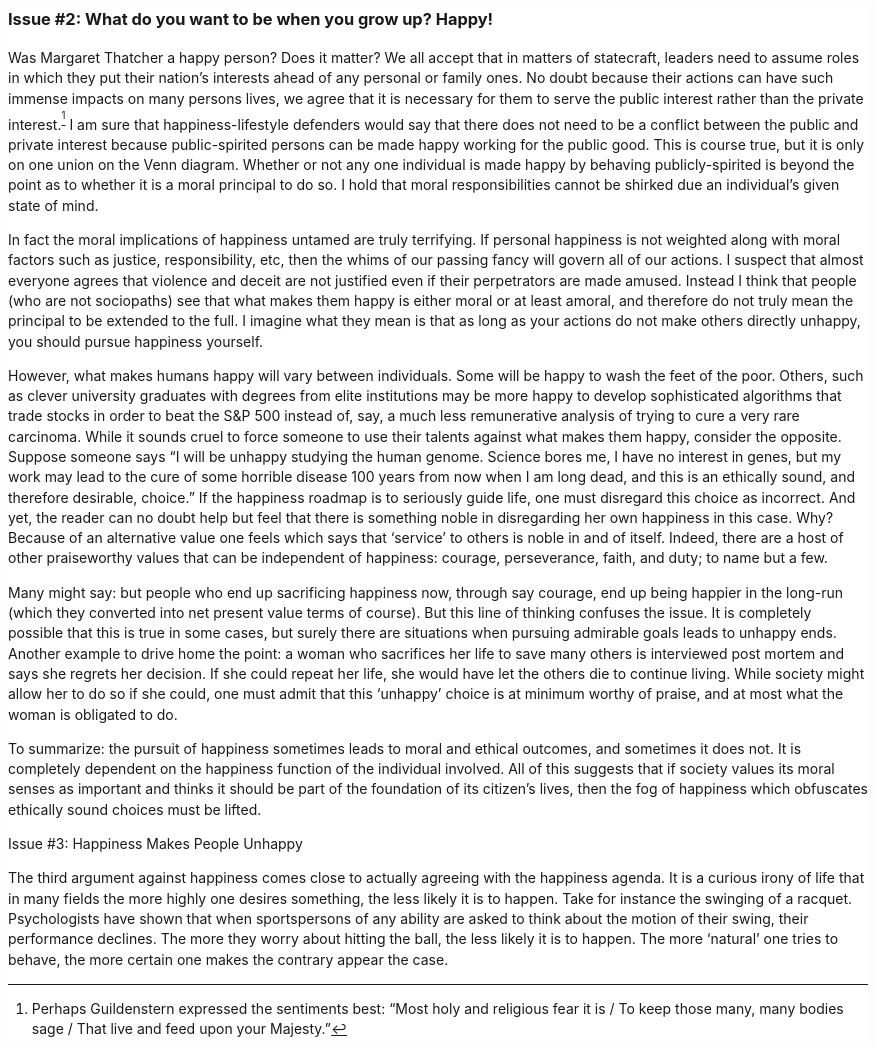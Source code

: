 ### Issue #2: What do you want to be when you grow up? Happy!

Was Margaret Thatcher a happy person? Does it matter? We all accept that in matters of statecraft, leaders need to assume roles in which they put their nation’s interests ahead of any personal or family ones. No doubt because their actions can have such immense impacts on many persons lives, we agree that it is necessary for them to serve the public interest rather than the private interest.<sup>[^4]</sup> I am sure that happiness-lifestyle defenders would say that there does not need to be a conflict between the public and private interest because public-spirited persons can be made happy working for the public good. This is course true, but it is only on one union on the Venn diagram. Whether or not any one individual is made happy by behaving publicly-spirited is beyond the point as to whether it is a moral principal to do so. I hold that moral responsibilities cannot be shirked due an individual’s given state of mind.

In fact the moral implications of happiness untamed are truly terrifying. If personal happiness is not weighted along with moral factors such as justice, responsibility, etc, then the whims of our passing fancy will govern all of our actions. I suspect that almost everyone agrees that violence and deceit are not justified even if their perpetrators are made amused. Instead I think that people (who are not sociopaths) see that what makes them happy is either moral or at least amoral, and therefore do not truly mean the principal to be extended to the full. I imagine what they mean is that as long as your actions do not make others directly unhappy, you should pursue happiness yourself.

However, what makes humans happy will vary between individuals. Some will be happy to wash the feet of the poor. Others, such as clever university graduates with degrees from elite institutions may be more happy to develop sophisticated algorithms that trade stocks in order to beat the S&P 500 instead of, say, a much less remunerative analysis of trying to cure a very rare carcinoma. While it sounds cruel to force someone to use their talents against what makes them happy, consider the opposite. Suppose someone says “I will be unhappy studying the human genome. Science bores me, I have no interest in genes, but my work may lead to the cure of some horrible disease 100 years from now when I am long dead, and this is an ethically sound, and therefore desirable, choice.” If the happiness roadmap is to seriously guide life, one must disregard this choice as incorrect. And yet, the reader can no doubt help but feel that there is something noble in disregarding her own happiness in this case. Why? Because of an alternative value one feels which says that ‘service’ to others is noble in and of itself. Indeed, there are a host of other praiseworthy values that can be independent of happiness: courage, perseverance, faith, and duty; to name but a few.

Many might say: but people who end up sacrificing happiness now, through say courage, end up being happier in the long-run (which they converted into net present value terms of course). But this line of thinking confuses the issue. It is completely possible that this is true in some cases, but surely there are situations when pursuing admirable goals leads to unhappy ends. Another example to drive home the point: a woman who sacrifices her life to save many others is interviewed post mortem and says she regrets her decision. If she could repeat her life, she would have let the others die to continue living. While society might allow her to do so if she could, one must admit that this ‘unhappy’ choice is at minimum worthy of praise, and at most what the woman is obligated to do.

To summarize: the pursuit of happiness sometimes leads to moral and ethical outcomes, and sometimes it does not. It is completely dependent on the happiness function of the individual involved. All of this suggests that if society values its moral senses as important and thinks it should be part of the foundation of its citizen’s lives, then the fog of happiness which obfuscates ethically sound choices must be lifted.

Issue #3: Happiness Makes People Unhappy

The third argument against happiness comes close to actually agreeing with the happiness agenda. It is a curious irony of life that in many fields the more highly one desires something, the less likely it is to happen. Take for instance the swinging of a racquet. Psychologists have shown that when sportspersons of any ability are asked to think about the motion of their swing, their performance declines. The more they worry about hitting the ball, the less likely it is to happen. The more ‘natural’ one tries to behave, the more certain one makes the contrary appear the case.


[^1]: I suspect our views about democratic government leading to a prosperous and open society conflate the casting of ballots with the rule of law. There are several democracies which are totally dysfunctional (Iraq or Venezuela) and many tenuous democracies which are prosperous (Hong Kong and Singapore).
[^2]: Modern marriage also suffers from the problem that its near universal adoption results in around 40-50% of its initiations to lead to failure. In this sense, starting a marriage is about as risky as starting a small business, but without the accompanying risk perception. 
[^3]: Consider for example the Shakers, a Christian religious order that holds celibacy as part of its doctrine. Its growth is dependent on others not following its precepts. Probably an even better analogy is that of a parasite, which could not survive if all organisms imitated its means of replication. 
[^4]: Perhaps Guildenstern expressed the sentiments best: “Most holy and religious fear it is / To keep those many, many bodies sage / That live and feed upon your Majesty.”
[^5]: Or as [Donald Hoffman](http://www.cogsci.uci.edu/~ddhoff/ShapeFitness.pdf) puts it, evolution by natural selection works via survival of the fitter, as you only need to be and $\varepsilon$ better to out-compete your competition.
[^6]: Story-teller = Economist.
[^7]: To give another example, suppose a father would be made happier by abandoning his wife and children to elope with his mistress to live a life of leisure in the Bahamas. The mere realization of happiness does not make an action justified. 